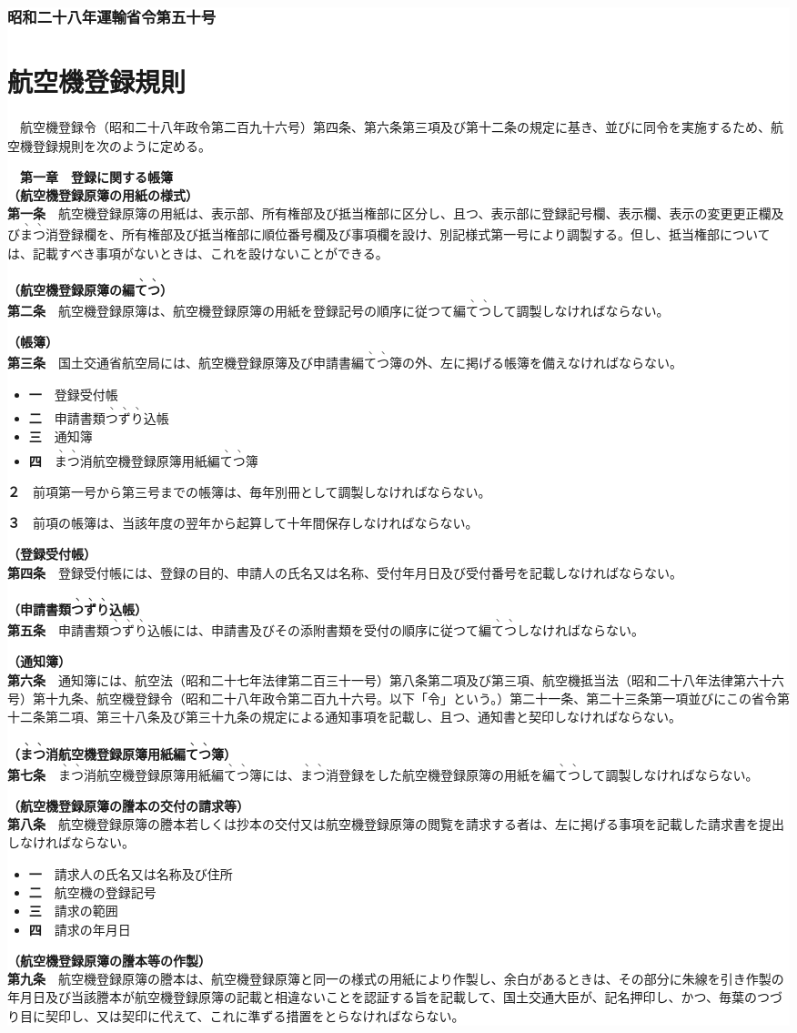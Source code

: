 ### 昭和二十八年運輸省令第五十号  
# 航空機登録規則  
　航空機登録令（昭和二十八年政令第二百九十六号）第四条、第六条第三項及び第十二条の規定に基き、並びに同令を実施するため、航空機登録規則を次のように定める。  
  
&emsp;**第一章　登録に関する帳簿**  
**（航空機登録原簿の用紙の様式）**  
**第一条**　航空機登録原簿の用紙は、表示部、所有権部及び抵当権部に区分し、且つ、表示部に登録記号欄、表示欄、表示の変更更正欄及び<ruby>ま<rt>ヽ</rt></ruby><ruby>つ<rt>ヽ</rt></ruby>消登録欄を、所有権部及び抵当権部に順位番号欄及び事項欄を設け、別記様式第一号により調製する。但し、抵当権部については、記載すべき事項がないときは、これを設けないことができる。  
  
**（航空機登録原簿の編<ruby>て<rt>ヽ</rt></ruby><ruby>つ<rt>ヽ</rt></ruby>）**  
**第二条**　航空機登録原簿は、航空機登録原簿の用紙を登録記号の順序に従つて編<ruby>て<rt>ヽ</rt></ruby><ruby>つ<rt>ヽ</rt></ruby>して調製しなければならない。  
  
**（帳簿）**  
**第三条**　国土交通省航空局には、航空機登録原簿及び申請書編<ruby>て<rt>ヽ</rt></ruby><ruby>つ<rt>ヽ</rt></ruby>簿の外、左に掲げる帳簿を備えなければならない。  
* **一**　登録受付帳  
* **二**　申請書類<ruby>つ<rt>ヽ</rt></ruby><ruby>ず<rt>ヽ</rt></ruby><ruby>り<rt>ヽ</rt></ruby>込帳  
* **三**　通知簿  
* **四**　<ruby>ま<rt>ヽ</rt></ruby><ruby>つ<rt>ヽ</rt></ruby>消航空機登録原簿用紙編<ruby>て<rt>ヽ</rt></ruby><ruby>つ<rt>ヽ</rt></ruby>簿  
  
**２**　前項第一号から第三号までの帳簿は、毎年別冊として調製しなければならない。  
  
**３**　前項の帳簿は、当該年度の翌年から起算して十年間保存しなければならない。  
  
**（登録受付帳）**  
**第四条**　登録受付帳には、登録の目的、申請人の氏名又は名称、受付年月日及び受付番号を記載しなければならない。  
  
**（申請書類<ruby>つ<rt>ヽ</rt></ruby><ruby>ず<rt>ヽ</rt></ruby><ruby>り<rt>ヽ</rt></ruby>込帳）**  
**第五条**　申請書類<ruby>つ<rt>ヽ</rt></ruby><ruby>ず<rt>ヽ</rt></ruby><ruby>り<rt>ヽ</rt></ruby>込帳には、申請書及びその添附書類を受付の順序に従つて編<ruby>て<rt>ヽ</rt></ruby><ruby>つ<rt>ヽ</rt></ruby>しなければならない。  
  
**（通知簿）**  
**第六条**　通知簿には、航空法（昭和二十七年法律第二百三十一号）第八条第二項及び第三項、航空機抵当法（昭和二十八年法律第六十六号）第十九条、航空機登録令（昭和二十八年政令第二百九十六号。以下「令」という。）第二十一条、第二十三条第一項並びにこの省令第十二条第二項、第三十八条及び第三十九条の規定による通知事項を記載し、且つ、通知書と契印しなければならない。  
  
**（<ruby>ま<rt>ヽ</rt></ruby><ruby>つ<rt>ヽ</rt></ruby>消航空機登録原簿用紙編<ruby>て<rt>ヽ</rt></ruby><ruby>つ<rt>ヽ</rt></ruby>簿）**  
**第七条**　<ruby>ま<rt>ヽ</rt></ruby><ruby>つ<rt>ヽ</rt></ruby>消航空機登録原簿用紙編<ruby>て<rt>ヽ</rt></ruby><ruby>つ<rt>ヽ</rt></ruby>簿には、<ruby>ま<rt>ヽ</rt></ruby><ruby>つ<rt>ヽ</rt></ruby>消登録をした航空機登録原簿の用紙を編<ruby>て<rt>ヽ</rt></ruby><ruby>つ<rt>ヽ</rt></ruby>して調製しなければならない。  
  
**（航空機登録原簿の謄本の交付の請求等）**  
**第八条**　航空機登録原簿の謄本若しくは抄本の交付又は航空機登録原簿の閲覧を請求する者は、左に掲げる事項を記載した請求書を提出しなければならない。  
* **一**　請求人の氏名又は名称及び住所  
* **二**　航空機の登録記号  
* **三**　請求の範囲  
* **四**　請求の年月日  
  
**（航空機登録原簿の謄本等の作製）**  
**第九条**　航空機登録原簿の謄本は、航空機登録原簿と同一の様式の用紙により作製し、余白があるときは、その部分に朱線を引き作製の年月日及び当該謄本が航空機登録原簿の記載と相違ないことを認証する旨を記載して、国土交通大臣が、記名押印し、かつ、毎葉のつづり目に契印し、又は契印に代えて、これに準ずる措置をとらなければならない。  
  